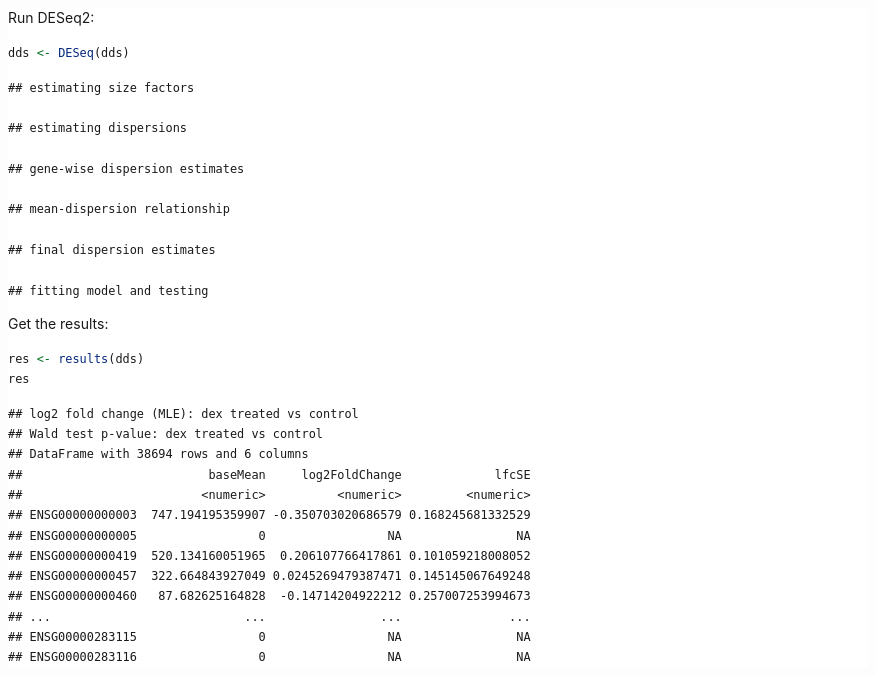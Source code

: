 Run DESeq2:

``` r
dds <- DESeq(dds)
```

    ## estimating size factors

    ## estimating dispersions

    ## gene-wise dispersion estimates

    ## mean-dispersion relationship

    ## final dispersion estimates

    ## fitting model and testing

Get the results:

``` r
res <- results(dds)
res
```

    ## log2 fold change (MLE): dex treated vs control 
    ## Wald test p-value: dex treated vs control 
    ## DataFrame with 38694 rows and 6 columns
    ##                          baseMean     log2FoldChange             lfcSE
    ##                         <numeric>          <numeric>         <numeric>
    ## ENSG00000000003  747.194195359907 -0.350703020686579 0.168245681332529
    ## ENSG00000000005                 0                 NA                NA
    ## ENSG00000000419  520.134160051965  0.206107766417861 0.101059218008052
    ## ENSG00000000457  322.664843927049 0.0245269479387471 0.145145067649248
    ## ENSG00000000460   87.682625164828  -0.14714204922212 0.257007253994673
    ## ...                           ...                ...               ...
    ## ENSG00000283115                 0                 NA                NA
    ## ENSG00000283116                 0                 NA                NA